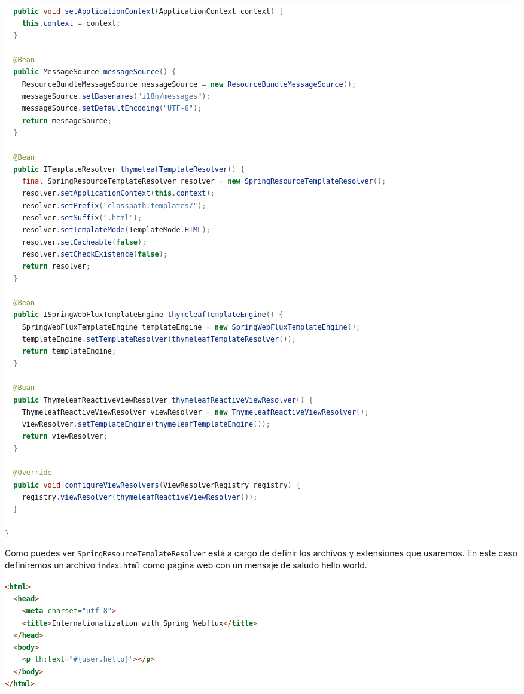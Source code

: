 ```java
  public void setApplicationContext(ApplicationContext context) {
    this.context = context;
  }

  @Bean
  public MessageSource messageSource() {
    ResourceBundleMessageSource messageSource = new ResourceBundleMessageSource();
    messageSource.setBasenames("i18n/messages");
    messageSource.setDefaultEncoding("UTF-8");
    return messageSource;
  }

  @Bean
  public ITemplateResolver thymeleafTemplateResolver() {
    final SpringResourceTemplateResolver resolver = new SpringResourceTemplateResolver();
    resolver.setApplicationContext(this.context);
    resolver.setPrefix("classpath:templates/");
    resolver.setSuffix(".html");
    resolver.setTemplateMode(TemplateMode.HTML);
    resolver.setCacheable(false);
    resolver.setCheckExistence(false);
    return resolver;
  }

  @Bean
  public ISpringWebFluxTemplateEngine thymeleafTemplateEngine() {
    SpringWebFluxTemplateEngine templateEngine = new SpringWebFluxTemplateEngine();
    templateEngine.setTemplateResolver(thymeleafTemplateResolver());
    return templateEngine;
  }

  @Bean
  public ThymeleafReactiveViewResolver thymeleafReactiveViewResolver() {
    ThymeleafReactiveViewResolver viewResolver = new ThymeleafReactiveViewResolver();
    viewResolver.setTemplateEngine(thymeleafTemplateEngine());
    return viewResolver;
  }

  @Override
  public void configureViewResolvers(ViewResolverRegistry registry) {
    registry.viewResolver(thymeleafReactiveViewResolver());
  }

}
```

Como puedes ver `SpringResourceTemplateResolver` está a cargo de definir los archivos y extensiones que usaremos. En este caso definiremos un archivo `index.html` como página web con un mensaje de saludo hello world.

```html
<html>
  <head>
    <meta charset="utf-8"> 
    <title>Internationalization with Spring Webflux</title>
  </head>
  <body>
  	<p th:text="#{user.hello}"></p>
  </body>
</html>
```

